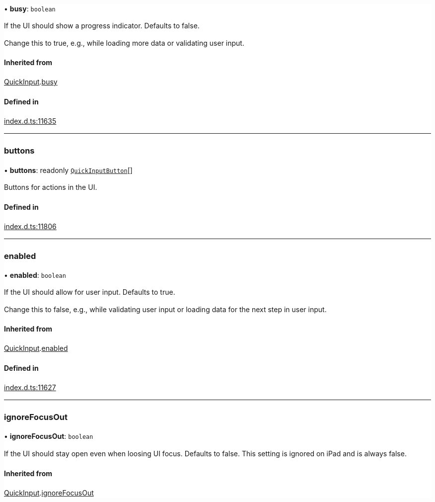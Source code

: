 • **busy**: `boolean`

If the UI should show a progress indicator. Defaults to false.

Change this to true, e.g., while loading more data or validating
user input.

#### Inherited from

[QuickInput](codearts_plugin_.QuickInput.md).[busy](codearts_plugin_.QuickInput.md#busy)

#### Defined in

[index.d.ts:11635](https://github.com/shuyaqian/cloudide-plugin-api/blob/3fbdd11/index.d.ts#L11635)

___

### buttons

• **buttons**: readonly [`QuickInputButton`](codearts_plugin_.QuickInputButton.md)[]

Buttons for actions in the UI.

#### Defined in

[index.d.ts:11806](https://github.com/shuyaqian/cloudide-plugin-api/blob/3fbdd11/index.d.ts#L11806)

___

### enabled

• **enabled**: `boolean`

If the UI should allow for user input. Defaults to true.

Change this to false, e.g., while validating user input or
loading data for the next step in user input.

#### Inherited from

[QuickInput](codearts_plugin_.QuickInput.md).[enabled](codearts_plugin_.QuickInput.md#enabled)

#### Defined in

[index.d.ts:11627](https://github.com/shuyaqian/cloudide-plugin-api/blob/3fbdd11/index.d.ts#L11627)

___

### ignoreFocusOut

• **ignoreFocusOut**: `boolean`

If the UI should stay open even when loosing UI focus. Defaults to false.
This setting is ignored on iPad and is always false.

#### Inherited from

[QuickInput](codearts_plugin_.QuickInput.md).[ignoreFocusOut](codearts_plugin_.QuickInput.md#ignorefocusout)
